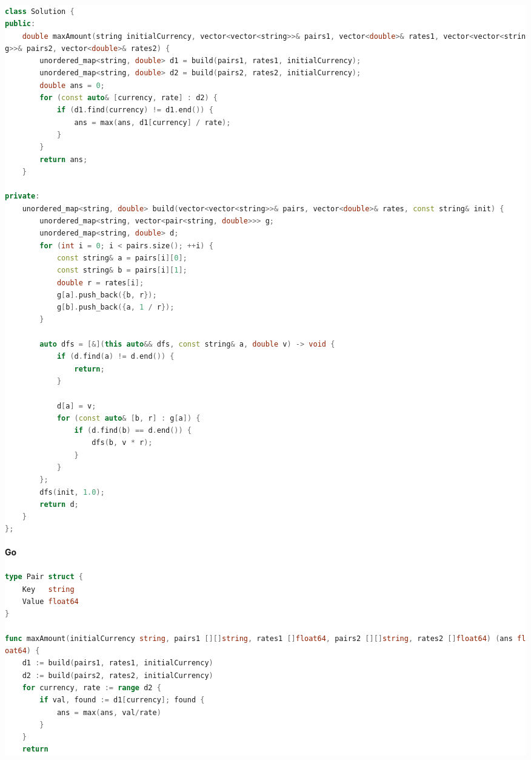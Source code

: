 ```cpp
class Solution {
public:
    double maxAmount(string initialCurrency, vector<vector<string>>& pairs1, vector<double>& rates1, vector<vector<string>>& pairs2, vector<double>& rates2) {
        unordered_map<string, double> d1 = build(pairs1, rates1, initialCurrency);
        unordered_map<string, double> d2 = build(pairs2, rates2, initialCurrency);
        double ans = 0;
        for (const auto& [currency, rate] : d2) {
            if (d1.find(currency) != d1.end()) {
                ans = max(ans, d1[currency] / rate);
            }
        }
        return ans;
    }

private:
    unordered_map<string, double> build(vector<vector<string>>& pairs, vector<double>& rates, const string& init) {
        unordered_map<string, vector<pair<string, double>>> g;
        unordered_map<string, double> d;
        for (int i = 0; i < pairs.size(); ++i) {
            const string& a = pairs[i][0];
            const string& b = pairs[i][1];
            double r = rates[i];
            g[a].push_back({b, r});
            g[b].push_back({a, 1 / r});
        }

        auto dfs = [&](this auto&& dfs, const string& a, double v) -> void {
            if (d.find(a) != d.end()) {
                return;
            }

            d[a] = v;
            for (const auto& [b, r] : g[a]) {
                if (d.find(b) == d.end()) {
                    dfs(b, v * r);
                }
            }
        };
        dfs(init, 1.0);
        return d;
    }
};
```

#### Go

```go
type Pair struct {
	Key   string
	Value float64
}

func maxAmount(initialCurrency string, pairs1 [][]string, rates1 []float64, pairs2 [][]string, rates2 []float64) (ans float64) {
	d1 := build(pairs1, rates1, initialCurrency)
	d2 := build(pairs2, rates2, initialCurrency)
	for currency, rate := range d2 {
		if val, found := d1[currency]; found {
			ans = max(ans, val/rate)
		}
	}
	return
```